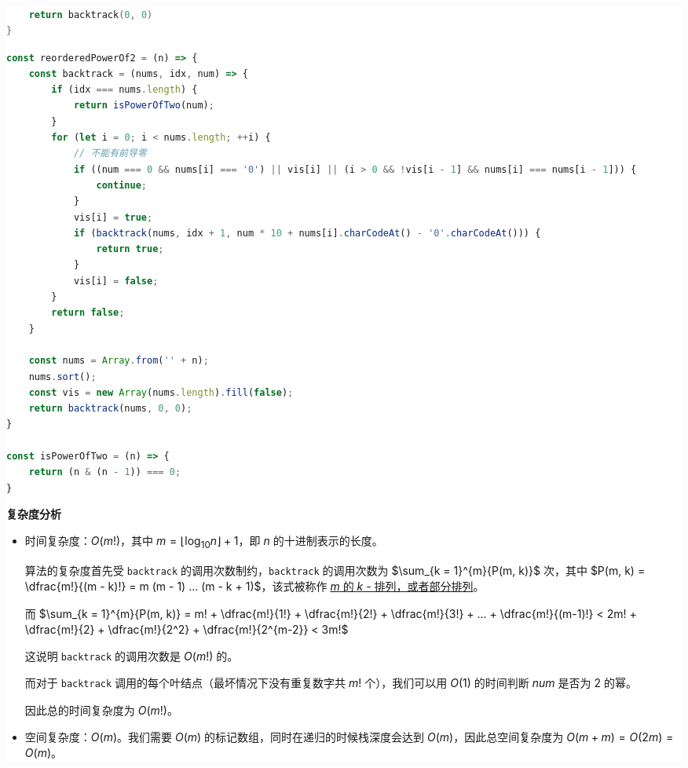 ```go [sol1-Golang]
    return backtrack(0, 0)
}
```

```JavaScript [sol1-JavaScript]
const reorderedPowerOf2 = (n) => {
    const backtrack = (nums, idx, num) => {
        if (idx === nums.length) {
            return isPowerOfTwo(num);
        }
        for (let i = 0; i < nums.length; ++i) {
            // 不能有前导零
            if ((num === 0 && nums[i] === '0') || vis[i] || (i > 0 && !vis[i - 1] && nums[i] === nums[i - 1])) {
                continue;
            }
            vis[i] = true;
            if (backtrack(nums, idx + 1, num * 10 + nums[i].charCodeAt() - '0'.charCodeAt())) {
                return true;
            }
            vis[i] = false;
        }
        return false;
    }

    const nums = Array.from('' + n);
    nums.sort();
    const vis = new Array(nums.length).fill(false);
    return backtrack(nums, 0, 0);
}

const isPowerOfTwo = (n) => {
    return (n & (n - 1)) === 0;
}
```

**复杂度分析**

- 时间复杂度：$O(m!)$，其中 $m=\lfloor\log_{10} n\rfloor+1$，即 $n$ 的十进制表示的长度。

  算法的复杂度首先受 `backtrack` 的调用次数制约，`backtrack` 的调用次数为 $\sum_{k = 1}^{m}{P(m, k)}$ 次，其中 $P(m, k) = \dfrac{m!}{(m - k)!} = m (m - 1) ... (m - k + 1)$，该式被称作 [$m$ 的 $k$ - 排列，或者部分排列](https://baike.baidu.com/item/%E6%8E%92%E5%88%97/7804523)。

  而 $\sum_{k = 1}^{m}{P(m, k)} = m! + \dfrac{m!}{1!} + \dfrac{m!}{2!} + \dfrac{m!}{3!} + ... + \dfrac{m!}{(m-1)!} < 2m! + \dfrac{m!}{2} + \dfrac{m!}{2^2} + \dfrac{m!}{2^{m-2}} < 3m!$

  这说明 `backtrack` 的调用次数是 $O(m!)$ 的。

  而对于 `backtrack` 调用的每个叶结点（最坏情况下没有重复数字共 $m!$ 个），我们可以用 $O(1)$ 的时间判断 $\textit{num}$ 是否为 $2$ 的幂。

  因此总的时间复杂度为 $O(m!)$。

- 空间复杂度：$O(m)$。我们需要 $O(m)$ 的标记数组，同时在递归的时候栈深度会达到 $O(m)$，因此总空间复杂度为 $O(m+m)=O(2m)=O(m)$。
